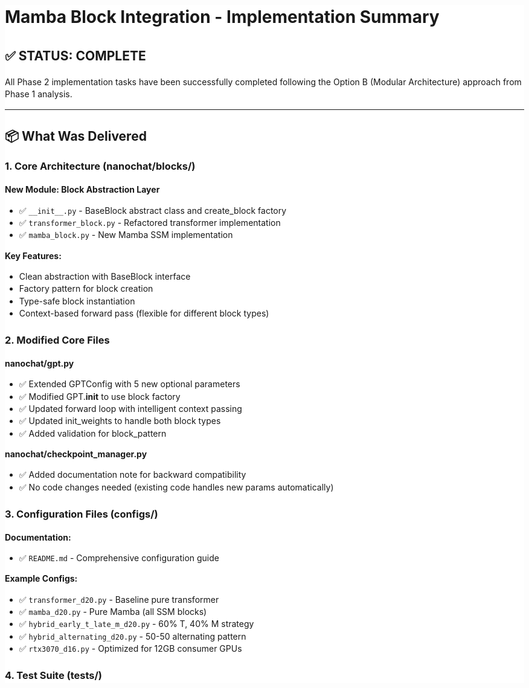 # Mamba Block Integration - Implementation Summary

## ✅ STATUS: COMPLETE

All Phase 2 implementation tasks have been successfully completed following the Option B (Modular Architecture) approach from Phase 1 analysis.

---

## 📦 What Was Delivered

### 1. Core Architecture (nanochat/blocks/)

**New Module: Block Abstraction Layer**
- ✅ `__init__.py` - BaseBlock abstract class and create_block factory
- ✅ `transformer_block.py` - Refactored transformer implementation  
- ✅ `mamba_block.py` - New Mamba SSM implementation

**Key Features:**
- Clean abstraction with BaseBlock interface
- Factory pattern for block creation
- Type-safe block instantiation
- Context-based forward pass (flexible for different block types)

### 2. Modified Core Files

**nanochat/gpt.py**
- ✅ Extended GPTConfig with 5 new optional parameters
- ✅ Modified GPT.__init__ to use block factory
- ✅ Updated forward loop with intelligent context passing
- ✅ Updated init_weights to handle both block types
- ✅ Added validation for block_pattern

**nanochat/checkpoint_manager.py**
- ✅ Added documentation note for backward compatibility
- ✅ No code changes needed (existing code handles new params automatically)

### 3. Configuration Files (configs/)

**Documentation:**
- ✅ `README.md` - Comprehensive configuration guide

**Example Configs:**
- ✅ `transformer_d20.py` - Baseline pure transformer
- ✅ `mamba_d20.py` - Pure Mamba (all SSM blocks)
- ✅ `hybrid_early_t_late_m_d20.py` - 60% T, 40% M strategy
- ✅ `hybrid_alternating_d20.py` - 50-50 alternating pattern
- ✅ `rtx3070_d16.py` - Optimized for 12GB consumer GPUs

### 4. Test Suite (tests/)
